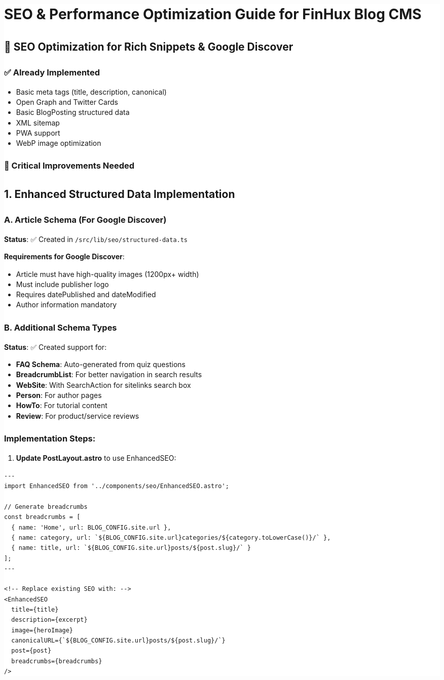 # SEO & Performance Optimization Guide for FinHux Blog CMS

## 🎯 SEO Optimization for Rich Snippets & Google Discover

### ✅ Already Implemented
- Basic meta tags (title, description, canonical)
- Open Graph and Twitter Cards
- Basic BlogPosting structured data
- XML sitemap
- PWA support
- WebP image optimization

### 🚀 Critical Improvements Needed

## 1. Enhanced Structured Data Implementation

### A. Article Schema (For Google Discover)
**Status**: ✅ Created in `/src/lib/seo/structured-data.ts`

**Requirements for Google Discover**:
- Article must have high-quality images (1200px+ width)
- Must include publisher logo
- Requires datePublished and dateModified
- Author information mandatory

### B. Additional Schema Types
**Status**: ✅ Created support for:
- **FAQ Schema**: Auto-generated from quiz questions
- **BreadcrumbList**: For better navigation in search results
- **WebSite**: With SearchAction for sitelinks search box
- **Person**: For author pages
- **HowTo**: For tutorial content
- **Review**: For product/service reviews

### Implementation Steps:

1. **Update PostLayout.astro** to use EnhancedSEO:
```astro
---
import EnhancedSEO from '../components/seo/EnhancedSEO.astro';

// Generate breadcrumbs
const breadcrumbs = [
  { name: 'Home', url: BLOG_CONFIG.site.url },
  { name: category, url: `${BLOG_CONFIG.site.url}categories/${category.toLowerCase()}/` },
  { name: title, url: `${BLOG_CONFIG.site.url}posts/${post.slug}/` }
];
---

<!-- Replace existing SEO with: -->
<EnhancedSEO 
  title={title}
  description={excerpt}
  image={heroImage}
  canonicalURL={`${BLOG_CONFIG.site.url}posts/${post.slug}/`}
  post={post}
  breadcrumbs={breadcrumbs}
/>
```
